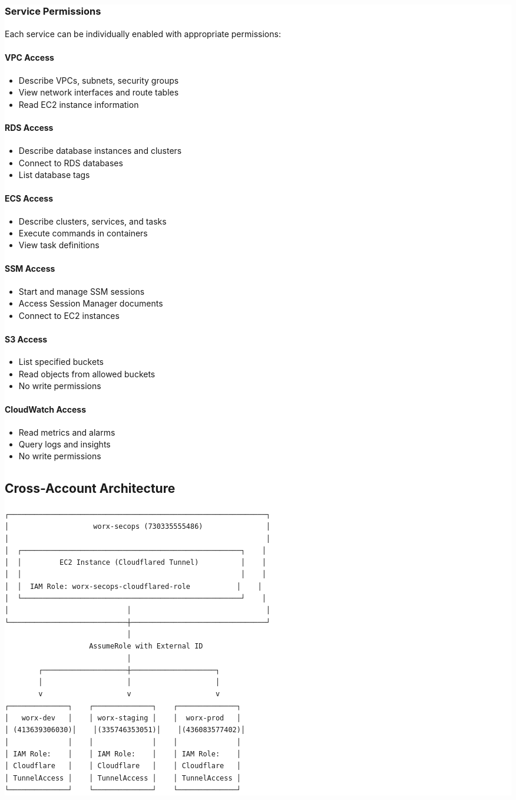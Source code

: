 ### Service Permissions

Each service can be individually enabled with appropriate permissions:

#### VPC Access
- Describe VPCs, subnets, security groups
- View network interfaces and route tables
- Read EC2 instance information

#### RDS Access
- Describe database instances and clusters
- Connect to RDS databases
- List database tags

#### ECS Access
- Describe clusters, services, and tasks
- Execute commands in containers
- View task definitions

#### SSM Access
- Start and manage SSM sessions
- Access Session Manager documents
- Connect to EC2 instances

#### S3 Access
- List specified buckets
- Read objects from allowed buckets
- No write permissions

#### CloudWatch Access
- Read metrics and alarms
- Query logs and insights
- No write permissions

## Cross-Account Architecture

```
┌─────────────────────────────────────────────────────────────┐
│                    worx-secops (730335555486)               │
│                                                             │
│  ┌────────────────────────────────────────────────────┐    │
│  │         EC2 Instance (Cloudflared Tunnel)          │    │
│  │                                                    │    │
│  │  IAM Role: worx-secops-cloudflared-role           │    │
│  └────────────────────────────────────────────────────┘    │
│                            │                                │
└────────────────────────────┼────────────────────────────────┘
                             │
                    AssumeRole with External ID
                             │
        ┌────────────────────┼────────────────────┐
        │                    │                    │
        v                    v                    v
┌──────────────┐    ┌──────────────┐    ┌──────────────┐
│   worx-dev   │    │ worx-staging │    │  worx-prod   │
│ (413639306030)│    │(335746353051)│    │(436083577402)│
│              │    │              │    │              │
│ IAM Role:    │    │ IAM Role:    │    │ IAM Role:    │
│ Cloudflare   │    │ Cloudflare   │    │ Cloudflare   │
│ TunnelAccess │    │ TunnelAccess │    │ TunnelAccess │
└──────────────┘    └──────────────┘    └──────────────┘
```
